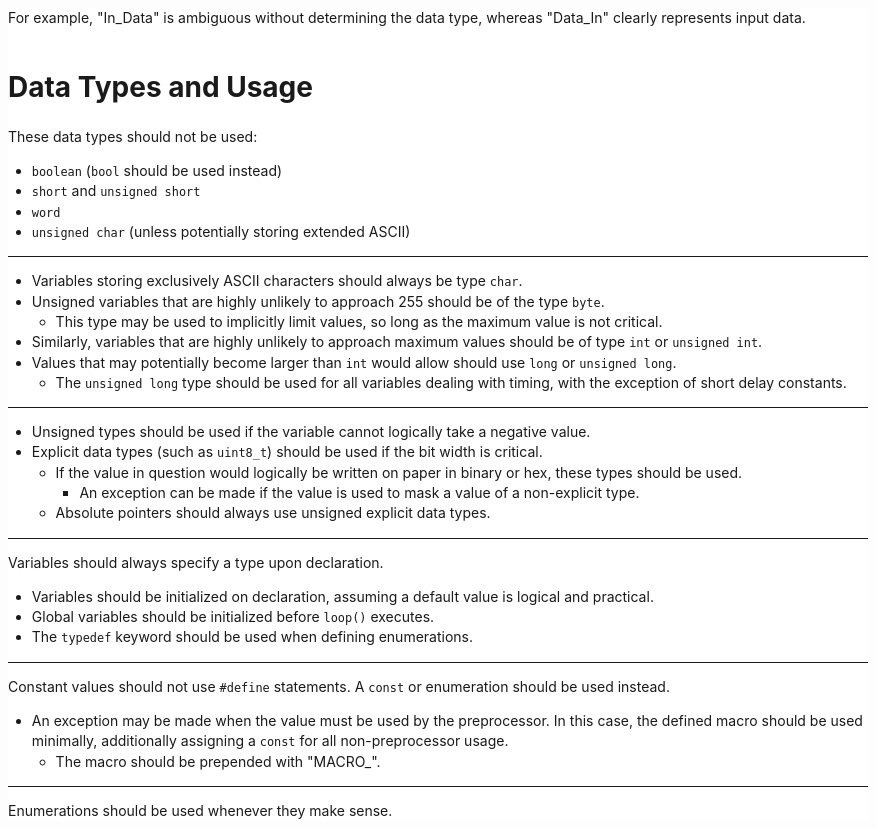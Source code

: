 For example, "In_Data" is ambiguous without determining the data type, whereas "Data_In" clearly represents input data.


# Data Types and Usage

These data types should not be used:

+ `boolean` (`bool` should be used instead)
+ `short` and `unsigned short`
+ `word`
+ `unsigned char` (unless potentially storing extended ASCII)

---

+ Variables storing exclusively ASCII characters should always be type `char`.
+ Unsigned variables that are highly unlikely to approach 255 should be of the type `byte`.
	+ This type may be used to implicitly limit values, so long as the maximum value is not critical.
+ Similarly, variables that are highly unlikely to approach maximum values should be of type `int` or `unsigned int`.
+ Values that may potentially become larger than `int` would allow should use `long` or `unsigned long`.
	+ The `unsigned long` type should be used for all variables dealing with timing, with the exception of short delay constants.

---

+ Unsigned types should be used if the variable cannot logically take a negative value.
+ Explicit data types (such as `uint8_t`) should be used if the bit width is critical.
	+ If the value in question would logically be written on paper in binary or hex, these types should be used.
		+ An exception can be made if the value is used to mask a value of a non-explicit type.
	+ Absolute pointers should always use unsigned explicit data types.

---

Variables should always specify a type upon declaration.

+ Variables should be initialized on declaration, assuming a default value is logical and practical.
+ Global variables should be initialized before `loop()` executes.
+ The `typedef` keyword should be used when defining enumerations.

---

Constant values should not use `#define` statements. A `const` or enumeration should be used instead.

+ An exception may be made when the value must be used by the preprocessor. In this case, the defined macro should be used minimally, additionally assigning a `const` for all non-preprocessor usage.
	+ The macro should be prepended with "MACRO_".

---

Enumerations should be used whenever they make sense.
